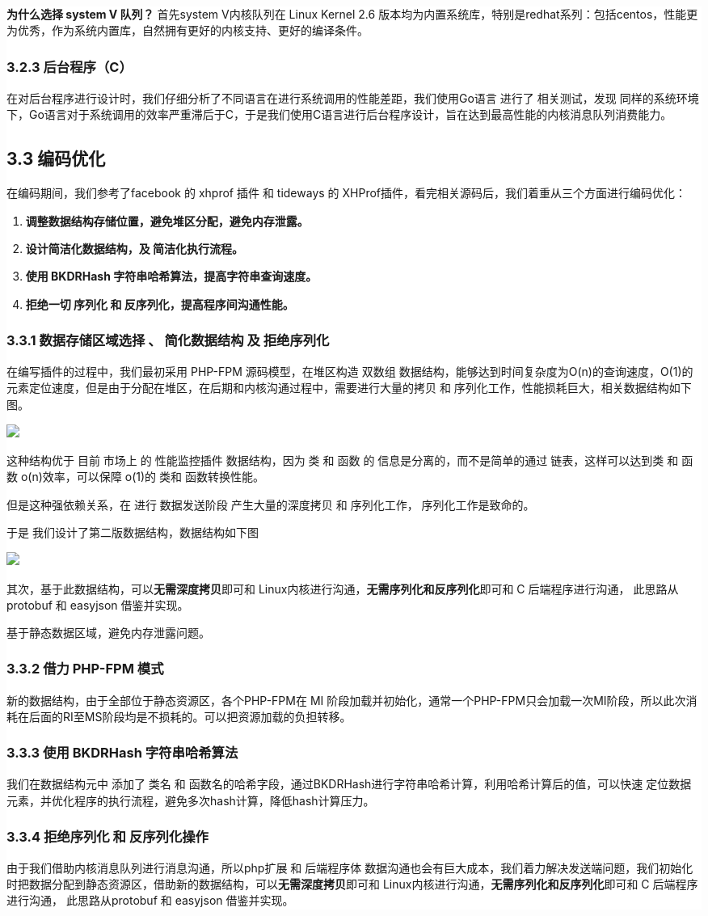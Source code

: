 **为什么选择 system V 队列？** 首先system V内核队列在 Linux Kernel  2.6 版本均为内置系统库，特别是redhat系列：包括centos，性能更为优秀，作为系统内置库，自然拥有更好的内核支持、更好的编译条件。



### 3.2.3 后台程序（C）

在对后台程序进行设计时，我们仔细分析了不同语言在进行系统调用的性能差距，我们使用Go语言 进行了 相关测试，发现 同样的系统环境下，Go语言对于系统调用的效率严重滞后于C，于是我们使用C语言进行后台程序设计，旨在达到最高性能的内核消息队列消费能力。

## 3.3 编码优化
在编码期间，我们参考了facebook 的 xhprof 插件 和 tideways 的 XHProf插件，看完相关源码后，我们着重从三个方面进行编码优化：

1. **调整数据结构存储位置，避免堆区分配，避免内存泄露。**


2. **设计简洁化数据结构，及 简洁化执行流程。**


3. **使用 BKDRHash 字符串哈希算法，提高字符串查询速度。**


3. **拒绝一切 序列化 和 反序列化，提高程序间沟通性能。**

### 3.3.1 数据存储区域选择 、 简化数据结构  及 拒绝序列化

在编写插件的过程中，我们最初采用 PHP-FPM 源码模型，在堆区构造 双数组 数据结构，能够达到时间复杂度为O(n)的查询速度，O(1)的元素定位速度，但是由于分配在堆区，在后期和内核沟通过程中，需要进行大量的拷贝 和 序列化工作，性能损耗巨大，相关数据结构如下图。

![](https://blog.icorer.com/usr/uploads/2018/08/3333182922.png)

这种结构优于 目前 市场上 的 性能监控插件 数据结构，因为 类 和 函数 的 信息是分离的，而不是简单的通过 链表，这样可以达到类 和 函数 o(n)效率，可以保障 o(1)的 类和 函数转换性能。

但是这种强依赖关系，在 进行 数据发送阶段 产生大量的深度拷贝 和 序列化工作， 序列化工作是致命的。

于是 我们设计了第二版数据结构，数据结构如下图

![](https://blog.icorer.com/usr/uploads/2018/08/3647480573.png)

其次，基于此数据结构，可以**无需深度拷贝**即可和 Linux内核进行沟通，**无需序列化和反序列化**即可和 C 后端程序进行沟通， 此思路从protobuf 和 easyjson 借鉴并实现。

基于静态数据区域，避免内存泄露问题。

### 3.3.2 借力 PHP-FPM 模式

新的数据结构，由于全部位于静态资源区，各个PHP-FPM在 MI 阶段加载并初始化，通常一个PHP-FPM只会加载一次MI阶段，所以此次消耗在后面的RI至MS阶段均是不损耗的。可以把资源加载的负担转移。

### 3.3.3 使用 BKDRHash 字符串哈希算法

我们在数据结构元中 添加了 类名 和 函数名的哈希字段，通过BKDRHash进行字符串哈希计算，利用哈希计算后的值，可以快速 定位数据元素，并优化程序的执行流程，避免多次hash计算，降低hash计算压力。

### 3.3.4 拒绝序列化 和 反序列化操作

由于我们借助内核消息队列进行消息沟通，所以php扩展 和 后端程序体 数据沟通也会有巨大成本，我们着力解决发送端问题，我们初始化时把数据分配到静态资源区，借助新的数据结构，可以**无需深度拷贝**即可和 Linux内核进行沟通，**无需序列化和反序列化**即可和 C 后端程序进行沟通， 此思路从protobuf 和 easyjson 借鉴并实现。
